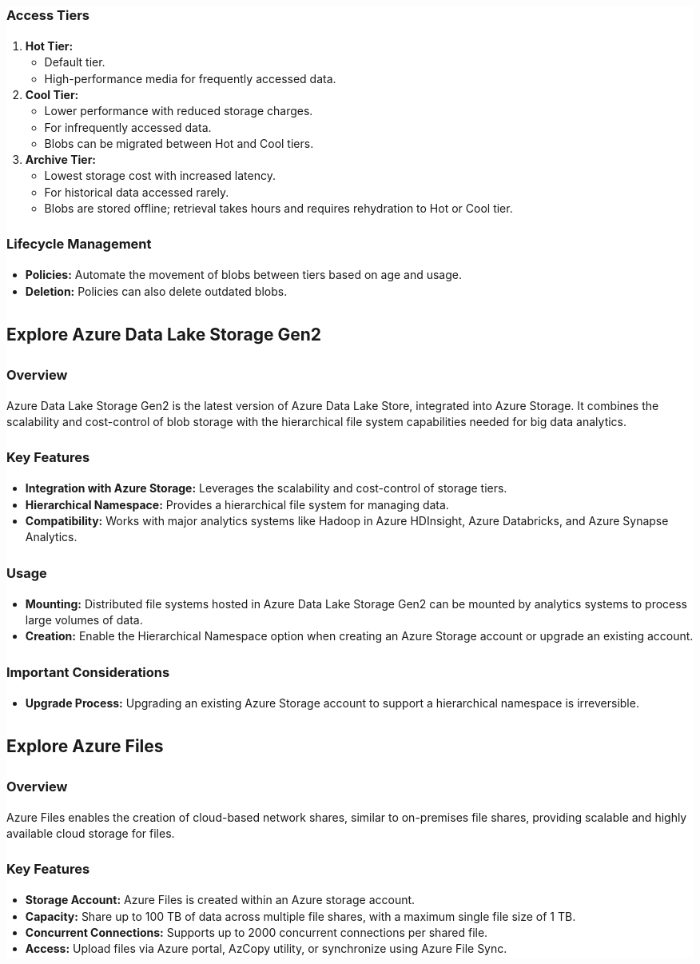### Access Tiers
1. **Hot Tier:**
   - Default tier.
   - High-performance media for frequently accessed data.
2. **Cool Tier:**
   - Lower performance with reduced storage charges.
   - For infrequently accessed data.
   - Blobs can be migrated between Hot and Cool tiers.
3. **Archive Tier:**
   - Lowest storage cost with increased latency.
   - For historical data accessed rarely.
   - Blobs are stored offline; retrieval takes hours and requires rehydration to Hot or Cool tier.

### Lifecycle Management
- **Policies:** Automate the movement of blobs between tiers based on age and usage.
- **Deletion:** Policies can also delete outdated blobs.

## Explore Azure Data Lake Storage Gen2

### Overview
Azure Data Lake Storage Gen2 is the latest version of Azure Data Lake Store, integrated into Azure Storage. It combines the scalability and cost-control of blob storage with the hierarchical file system capabilities needed for big data analytics.

### Key Features
- **Integration with Azure Storage:** Leverages the scalability and cost-control of storage tiers.
- **Hierarchical Namespace:** Provides a hierarchical file system for managing data.
- **Compatibility:** Works with major analytics systems like Hadoop in Azure HDInsight, Azure Databricks, and Azure Synapse Analytics.

### Usage
- **Mounting:** Distributed file systems hosted in Azure Data Lake Storage Gen2 can be mounted by analytics systems to process large volumes of data.
- **Creation:** Enable the Hierarchical Namespace option when creating an Azure Storage account or upgrade an existing account.

### Important Considerations
- **Upgrade Process:** Upgrading an existing Azure Storage account to support a hierarchical namespace is irreversible.

## Explore Azure Files

### Overview
Azure Files enables the creation of cloud-based network shares, similar to on-premises file shares, providing scalable and highly available cloud storage for files.

### Key Features
- **Storage Account:** Azure Files is created within an Azure storage account.
- **Capacity:** Share up to 100 TB of data across multiple file shares, with a maximum single file size of 1 TB.
- **Concurrent Connections:** Supports up to 2000 concurrent connections per shared file.
- **Access:** Upload files via Azure portal, AzCopy utility, or synchronize using Azure File Sync.
